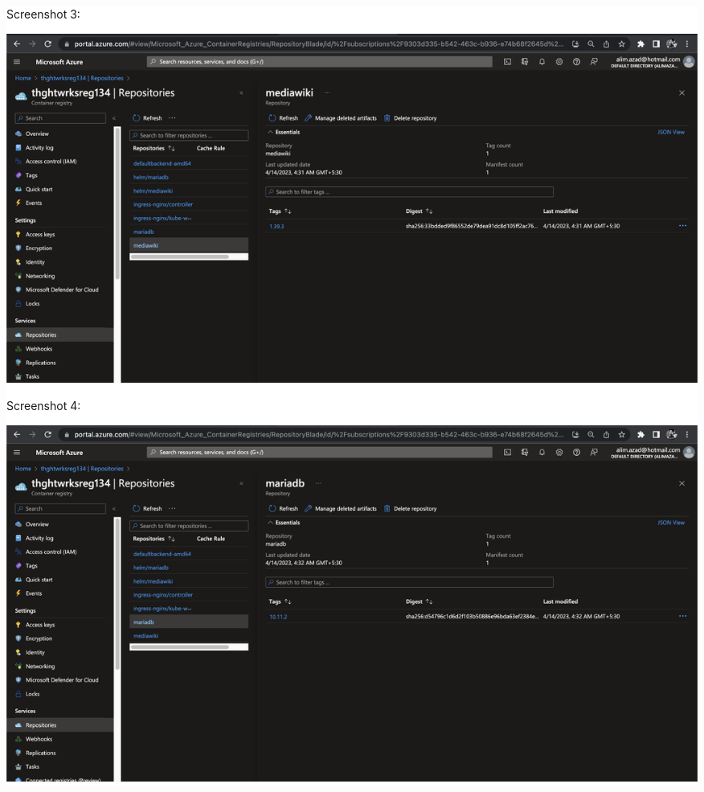 Screenshot 3:

![acr_mediawiki_image](./images/acr_mw_img.png "acr_mediawiki_image")

Screenshot 4:

![acr_mariadb_image](./images/acr_mariadb_img.png)
